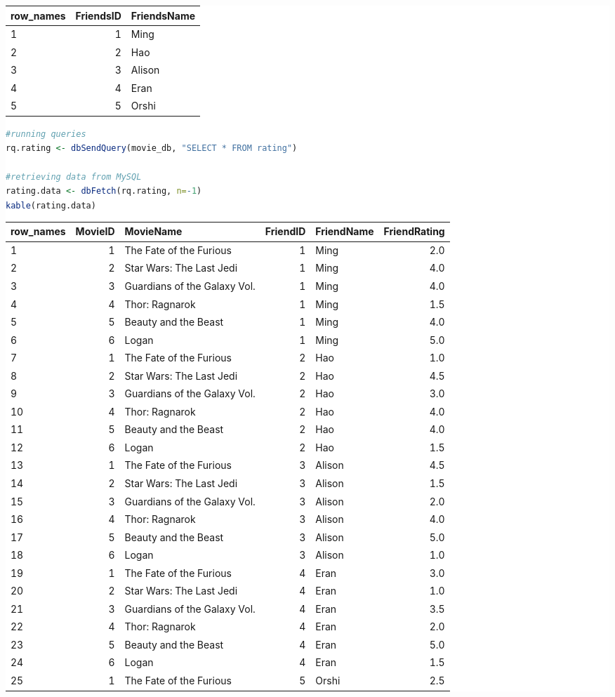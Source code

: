 | row\_names |  FriendsID| FriendsName |
|:-----------|----------:|:------------|
| 1          |          1| Ming        |
| 2          |          2| Hao         |
| 3          |          3| Alison      |
| 4          |          4| Eran        |
| 5          |          5| Orshi       |

``` r
#running queries 
rq.rating <- dbSendQuery(movie_db, "SELECT * FROM rating")

#retrieving data from MySQL
rating.data <- dbFetch(rq.rating, n=-1)
kable(rating.data)
```

| row\_names |  MovieID| MovieName                    |  FriendID| FriendName |  FriendRating|
|:-----------|--------:|:-----------------------------|---------:|:-----------|-------------:|
| 1          |        1| The Fate of the Furious      |         1| Ming       |           2.0|
| 2          |        2| Star Wars: The Last Jedi     |         1| Ming       |           4.0|
| 3          |        3| Guardians of the Galaxy Vol. |         1| Ming       |           4.0|
| 4          |        4| Thor: Ragnarok               |         1| Ming       |           1.5|
| 5          |        5| Beauty and the Beast         |         1| Ming       |           4.0|
| 6          |        6| Logan                        |         1| Ming       |           5.0|
| 7          |        1| The Fate of the Furious      |         2| Hao        |           1.0|
| 8          |        2| Star Wars: The Last Jedi     |         2| Hao        |           4.5|
| 9          |        3| Guardians of the Galaxy Vol. |         2| Hao        |           3.0|
| 10         |        4| Thor: Ragnarok               |         2| Hao        |           4.0|
| 11         |        5| Beauty and the Beast         |         2| Hao        |           4.0|
| 12         |        6| Logan                        |         2| Hao        |           1.5|
| 13         |        1| The Fate of the Furious      |         3| Alison     |           4.5|
| 14         |        2| Star Wars: The Last Jedi     |         3| Alison     |           1.5|
| 15         |        3| Guardians of the Galaxy Vol. |         3| Alison     |           2.0|
| 16         |        4| Thor: Ragnarok               |         3| Alison     |           4.0|
| 17         |        5| Beauty and the Beast         |         3| Alison     |           5.0|
| 18         |        6| Logan                        |         3| Alison     |           1.0|
| 19         |        1| The Fate of the Furious      |         4| Eran       |           3.0|
| 20         |        2| Star Wars: The Last Jedi     |         4| Eran       |           1.0|
| 21         |        3| Guardians of the Galaxy Vol. |         4| Eran       |           3.5|
| 22         |        4| Thor: Ragnarok               |         4| Eran       |           2.0|
| 23         |        5| Beauty and the Beast         |         4| Eran       |           5.0|
| 24         |        6| Logan                        |         4| Eran       |           1.5|
| 25         |        1| The Fate of the Furious      |         5| Orshi      |           2.5|